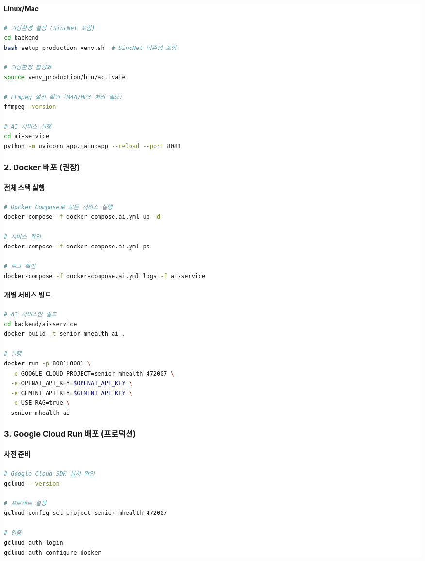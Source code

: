 
#### Linux/Mac
```bash
# 가상환경 설정 (SincNet 포함)
cd backend
bash setup_production_venv.sh  # SincNet 의존성 포함

# 가상환경 활성화
source venv_production/bin/activate

# FFmpeg 설정 확인 (M4A/MP3 처리 필요)
ffmpeg -version

# AI 서비스 실행
cd ai-service
python -m uvicorn app.main:app --reload --port 8081
```

### 2. Docker 배포 (권장)

#### 전체 스택 실행
```bash
# Docker Compose로 모든 서비스 실행
docker-compose -f docker-compose.ai.yml up -d

# 서비스 확인
docker-compose -f docker-compose.ai.yml ps

# 로그 확인
docker-compose -f docker-compose.ai.yml logs -f ai-service
```

#### 개별 서비스 빌드
```bash
# AI 서비스만 빌드
cd backend/ai-service
docker build -t senior-mhealth-ai .

# 실행
docker run -p 8081:8081 \
  -e GOOGLE_CLOUD_PROJECT=senior-mhealth-472007 \
  -e OPENAI_API_KEY=$OPENAI_API_KEY \
  -e GEMINI_API_KEY=$GEMINI_API_KEY \
  -e USE_RAG=true \
  senior-mhealth-ai
```

### 3. Google Cloud Run 배포 (프로덕션)

#### 사전 준비
```bash
# Google Cloud SDK 설치 확인
gcloud --version

# 프로젝트 설정
gcloud config set project senior-mhealth-472007

# 인증
gcloud auth login
gcloud auth configure-docker
```
